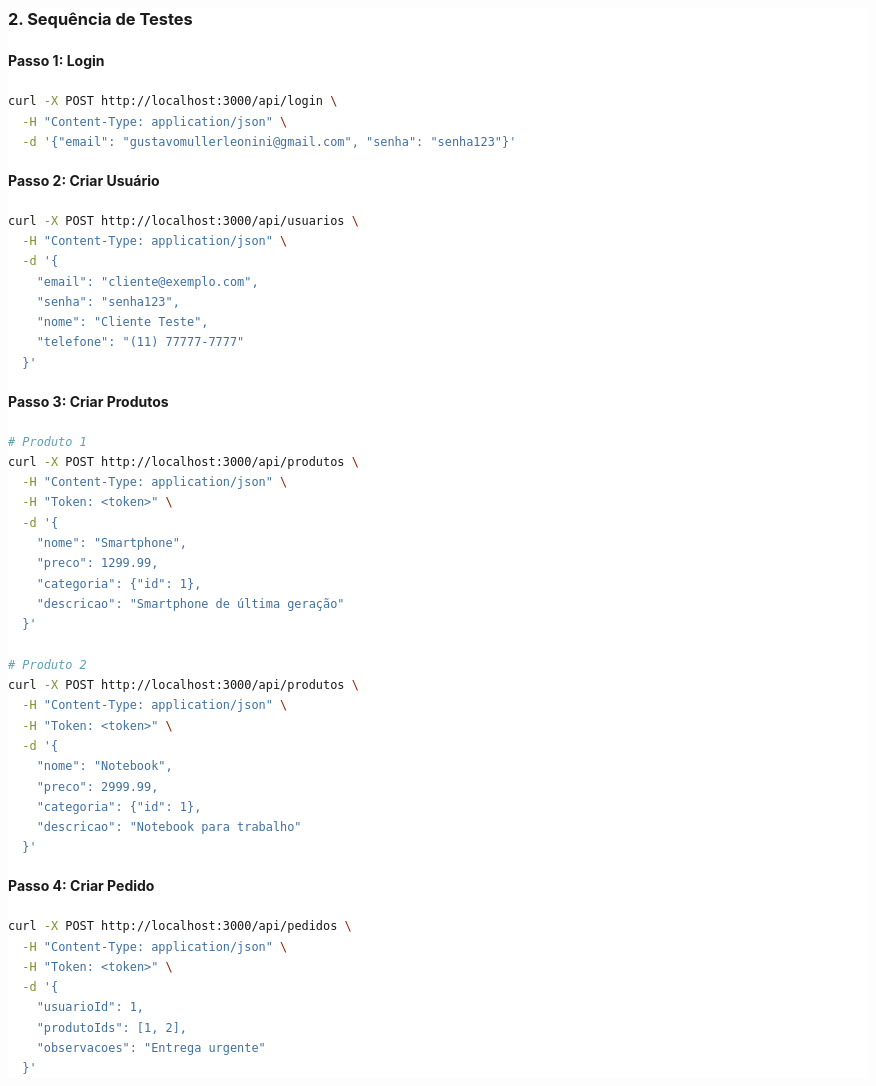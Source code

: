 ### 2. Sequência de Testes

#### Passo 1: Login
```bash
curl -X POST http://localhost:3000/api/login \
  -H "Content-Type: application/json" \
  -d '{"email": "gustavomullerleonini@gmail.com", "senha": "senha123"}'
```

#### Passo 2: Criar Usuário
```bash
curl -X POST http://localhost:3000/api/usuarios \
  -H "Content-Type: application/json" \
  -d '{
    "email": "cliente@exemplo.com",
    "senha": "senha123",
    "nome": "Cliente Teste",
    "telefone": "(11) 77777-7777"
  }'
```

#### Passo 3: Criar Produtos
```bash
# Produto 1
curl -X POST http://localhost:3000/api/produtos \
  -H "Content-Type: application/json" \
  -H "Token: <token>" \
  -d '{
    "nome": "Smartphone",
    "preco": 1299.99,
    "categoria": {"id": 1},
    "descricao": "Smartphone de última geração"
  }'

# Produto 2
curl -X POST http://localhost:3000/api/produtos \
  -H "Content-Type: application/json" \
  -H "Token: <token>" \
  -d '{
    "nome": "Notebook",
    "preco": 2999.99,
    "categoria": {"id": 1},
    "descricao": "Notebook para trabalho"
  }'
```

#### Passo 4: Criar Pedido
```bash
curl -X POST http://localhost:3000/api/pedidos \
  -H "Content-Type: application/json" \
  -H "Token: <token>" \
  -d '{
    "usuarioId": 1,
    "produtoIds": [1, 2],
    "observacoes": "Entrega urgente"
  }'
```
